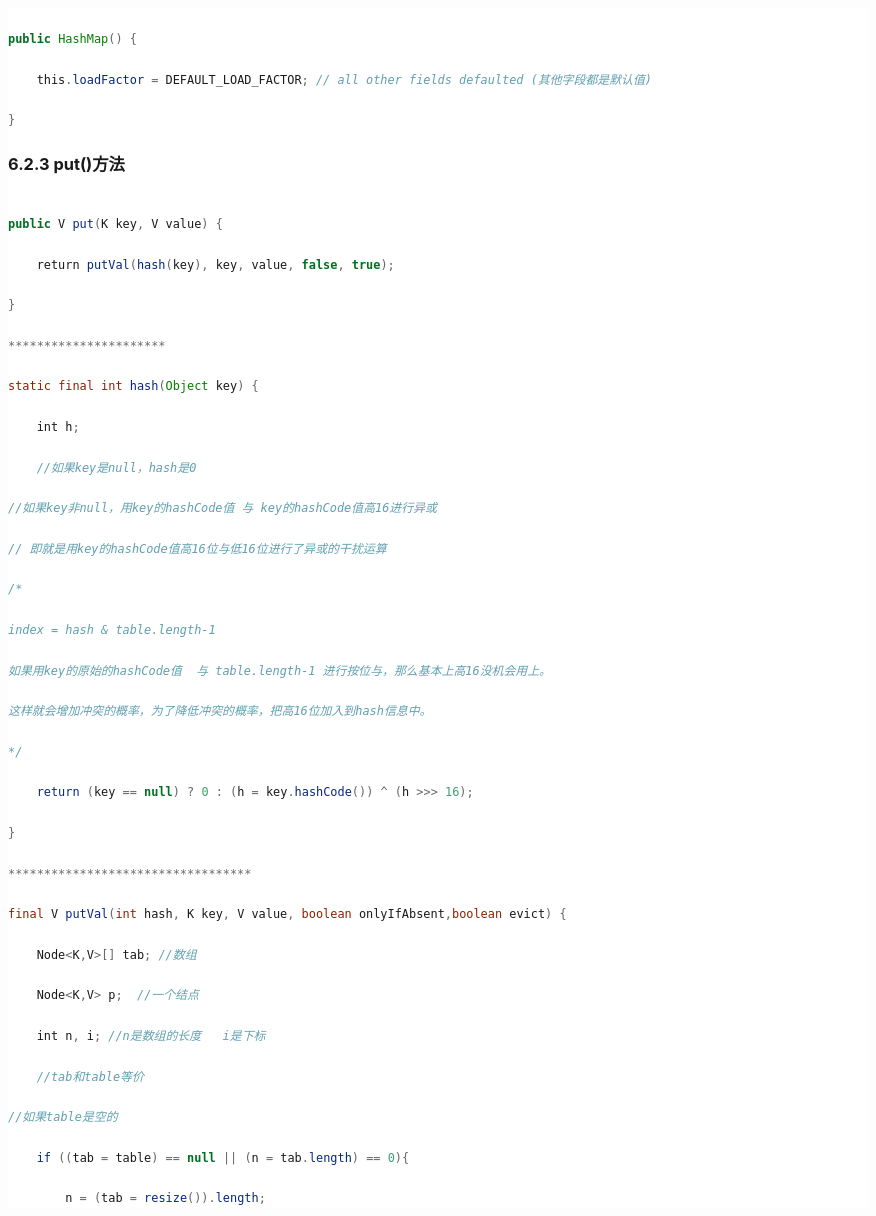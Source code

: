 ```java

public HashMap() {

    this.loadFactor = DEFAULT_LOAD_FACTOR; // all other fields defaulted (其他字段都是默认值)

}

```

### 6.2.3 put()方法

```java

public V put(K key, V value) {

    return putVal(hash(key), key, value, false, true);

}

**********************

static final int hash(Object key) {

    int h;

    //如果key是null，hash是0

//如果key非null，用key的hashCode值 与 key的hashCode值高16进行异或

// 即就是用key的hashCode值高16位与低16位进行了异或的干扰运算

/*

index = hash & table.length-1

如果用key的原始的hashCode值  与 table.length-1 进行按位与，那么基本上高16没机会用上。

这样就会增加冲突的概率，为了降低冲突的概率，把高16位加入到hash信息中。

*/

    return (key == null) ? 0 : (h = key.hashCode()) ^ (h >>> 16);

}

**********************************

final V putVal(int hash, K key, V value, boolean onlyIfAbsent,boolean evict) {

    Node<K,V>[] tab; //数组

    Node<K,V> p;  //一个结点

    int n, i; //n是数组的长度   i是下标

    //tab和table等价

//如果table是空的

    if ((tab = table) == null || (n = tab.length) == 0){

        n = (tab = resize()).length;

```